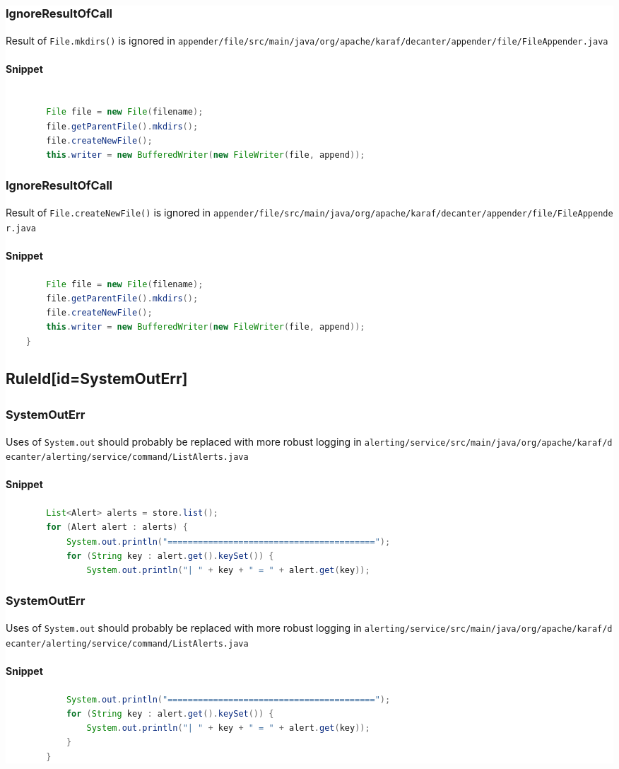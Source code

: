 ### IgnoreResultOfCall
Result of `File.mkdirs()` is ignored
in `appender/file/src/main/java/org/apache/karaf/decanter/appender/file/FileAppender.java`
#### Snippet
```java

        File file = new File(filename);
        file.getParentFile().mkdirs();
        file.createNewFile();
        this.writer = new BufferedWriter(new FileWriter(file, append));
```

### IgnoreResultOfCall
Result of `File.createNewFile()` is ignored
in `appender/file/src/main/java/org/apache/karaf/decanter/appender/file/FileAppender.java`
#### Snippet
```java
        File file = new File(filename);
        file.getParentFile().mkdirs();
        file.createNewFile();
        this.writer = new BufferedWriter(new FileWriter(file, append));
    }
```

## RuleId[id=SystemOutErr]
### SystemOutErr
Uses of `System.out` should probably be replaced with more robust logging
in `alerting/service/src/main/java/org/apache/karaf/decanter/alerting/service/command/ListAlerts.java`
#### Snippet
```java
        List<Alert> alerts = store.list();
        for (Alert alert : alerts) {
            System.out.println("=========================================");
            for (String key : alert.get().keySet()) {
                System.out.println("| " + key + " = " + alert.get(key));
```

### SystemOutErr
Uses of `System.out` should probably be replaced with more robust logging
in `alerting/service/src/main/java/org/apache/karaf/decanter/alerting/service/command/ListAlerts.java`
#### Snippet
```java
            System.out.println("=========================================");
            for (String key : alert.get().keySet()) {
                System.out.println("| " + key + " = " + alert.get(key));
            }
        }
```
